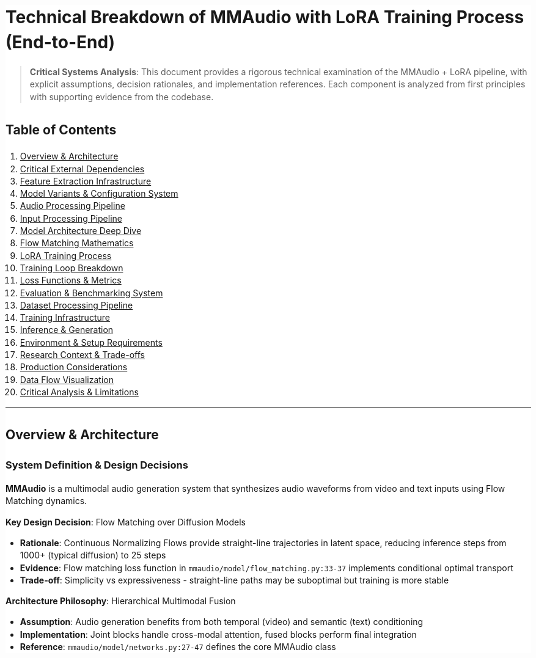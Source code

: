 # Technical Breakdown of MMAudio with LoRA Training Process (End-to-End)

> **Critical Systems Analysis**: This document provides a rigorous technical examination of the MMAudio + LoRA pipeline, with explicit assumptions, decision rationales, and implementation references. Each component is analyzed from first principles with supporting evidence from the codebase.

## Table of Contents
1. [Overview & Architecture](#overview--architecture)
2. [Critical External Dependencies](#critical-external-dependencies)
3. [Feature Extraction Infrastructure](#feature-extraction-infrastructure)
4. [Model Variants & Configuration System](#model-variants--configuration-system)
5. [Audio Processing Pipeline](#audio-processing-pipeline)
6. [Input Processing Pipeline](#input-processing-pipeline)
7. [Model Architecture Deep Dive](#model-architecture-deep-dive)
8. [Flow Matching Mathematics](#flow-matching-mathematics)
9. [LoRA Training Process](#lora-training-process)
10. [Training Loop Breakdown](#training-loop-breakdown)
11. [Loss Functions & Metrics](#loss-functions--metrics)
12. [Evaluation & Benchmarking System](#evaluation--benchmarking-system)
13. [Dataset Processing Pipeline](#dataset-processing-pipeline)
14. [Training Infrastructure](#training-infrastructure)
15. [Inference & Generation](#inference--generation)
16. [Environment & Setup Requirements](#environment--setup-requirements)
17. [Research Context & Trade-offs](#research-context--trade-offs)
18. [Production Considerations](#production-considerations)
19. [Data Flow Visualization](#data-flow-visualization)
20. [Critical Analysis & Limitations](#critical-analysis--limitations)

---

## Overview & Architecture

### System Definition & Design Decisions

**MMAudio** is a multimodal audio generation system that synthesizes audio waveforms from video and text inputs using Flow Matching dynamics. 

**Key Design Decision**: Flow Matching over Diffusion Models
- **Rationale**: Continuous Normalizing Flows provide straight-line trajectories in latent space, reducing inference steps from 1000+ (typical diffusion) to 25 steps
- **Evidence**: Flow matching loss function in `mmaudio/model/flow_matching.py:33-37` implements conditional optimal transport
- **Trade-off**: Simplicity vs expressiveness - straight-line paths may be suboptimal but training is more stable

**Architecture Philosophy**: Hierarchical Multimodal Fusion
- **Assumption**: Audio generation benefits from both temporal (video) and semantic (text) conditioning
- **Implementation**: Joint blocks handle cross-modal attention, fused blocks perform final integration
- **Reference**: `mmaudio/model/networks.py:27-47` defines the core MMAudio class
